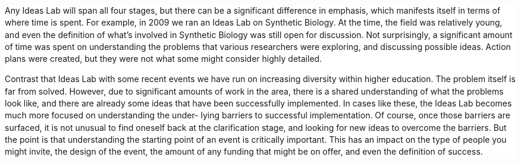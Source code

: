 Any Ideas Lab will span all four stages, but there can be a significant difference in emphasis, which manifests itself in terms of where time is spent. For example, in 2009 we ran an Ideas Lab on Synthetic Biology. At the time, the field was relatively young, and even the definition of what’s involved in Synthetic Biology was still open for discussion. Not surprisingly, a significant amount of time was spent on understanding the problems that various researchers were exploring, and discussing possible ideas. Action plans were created, but they were not what some might consider highly detailed.

Contrast that Ideas Lab with some recent events we have run on increasing diversity within higher education. The problem itself is far from solved. However, due to significant amounts of work in the area, there is a shared understanding of what the problems look like, and there are already some ideas that have been successfully implemented. In cases like these, the Ideas Lab becomes much more focused on understanding the under- lying barriers to successful implementation. Of course, once those barriers are surfaced, it is not unusual to find oneself back at the clarification stage, and looking for new ideas to overcome the barriers. But the point is that understanding the starting point of an event is critically important. This has an impact on the type of people you might invite, the design of the event, the amount of any funding that might be on offer, and even the definition of success.
